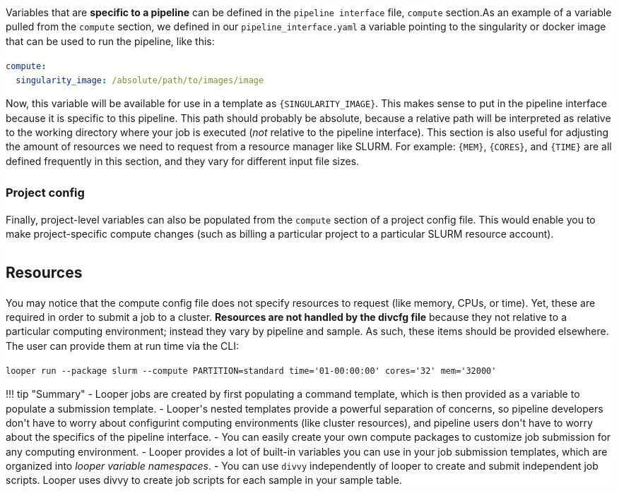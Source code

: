 Variables that are **specific to a pipeline** can be defined in the `pipeline interface` file,  `compute` section.As an example of a variable pulled from the `compute` section, we defined in our `pipeline_interface.yaml` a variable pointing to the singularity or docker image that can be used to run the pipeline, like this:

```yaml
compute:
  singularity_image: /absolute/path/to/images/image
```

Now, this variable will be available for use in a template as `{SINGULARITY_IMAGE}`. This makes sense to put in the pipeline interface because it is specific to this pipeline. This path should probably be absolute, because a relative path will be interpreted as relative to the working directory where your job is executed (*not* relative to the pipeline interface). This section is also useful for adjusting the amount of resources we need to request from a resource manager like SLURM. For example: `{MEM}`, `{CORES}`, and `{TIME}` are all defined frequently in this section, and they vary for different input file sizes.

### Project config

Finally, project-level variables can also be populated from the `compute` section of a project config file. This would enable you to make project-specific compute changes (such as billing a particular project to a particular SLURM resource account).


## Resources

You may notice that the compute config file does not specify resources to request (like memory, CPUs, or time). Yet, these are required in order to submit a job to a cluster. **Resources are not handled by the divcfg file** because they not relative to a particular computing environment; instead they vary by pipeline and sample. As such, these items should be provided elsewhere. The user can provide them at run time via the CLI:

```shell
looper run --package slurm --compute PARTITION=standard time='01-00:00:00' cores='32' mem='32000'
```





!!! tip "Summary"
    - Looper jobs are created by first populating a command template, which is then provided as a variable to populate a submission template.
    - Looper's nested templates provide a powerful separation of concerns, so pipeline developers don't have to worry about configurint computing environments (like cluster resources), and pipeline users don't have to worry about the specifics of the pipeline interface.
    - You can easily create your own compute packages to customize job submission for any computing environment.
    - Looper provides a lot of built-in variables you can use in your job submission templates, which are organized into *looper variable namespaces*.
    - You can use `divvy` independently of looper to create and submit independent job scripts. Looper uses divvy to create job scripts for each sample in your sample table.



